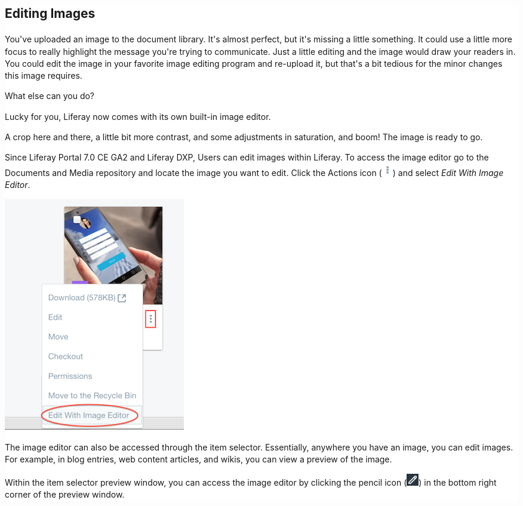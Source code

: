 ## Editing Images [](id=editing-images)

You've uploaded an image to the document library. It's almost perfect, but it's 
missing a little something. It could use a little more focus to really highlight 
the message you're trying to communicate. Just a little editing and the image 
would draw your readers in. You could edit the image in your favorite image 
editing program and re-upload it, but that's a bit tedious for the minor changes 
this image requires.

What else can you do? 

Lucky for you, Liferay now comes with its own built-in image editor. 

A crop here and there, a little bit more contrast, and some adjustments in 
saturation, and boom! The image is ready to go.   

Since Liferay Portal 7.0 CE GA2 and Liferay DXP, Users can edit images within 
Liferay. To access the image editor go to the Documents and Media repository and 
locate the image you want to edit. Click the Actions icon (![Actions](../../../images/icon-actions.png))
and select *Edit With Image Editor*.

![Figure 8: You can access the image editor through the Documents and Media repository.](../../../images/image-editor-docs-and-media.png)

The image editor can also be accessed through the item selector. Essentially, 
anywhere you have an image, you can edit images. For example, in blog entries, 
web content articles, and wikis, you can view a preview of the image.

Within the item selector preview window, you can access the image editor by 
clicking the pencil icon (![Pencil](../../../images/icon-edit-pencil.png)) in 
the bottom right corner of the preview window.
